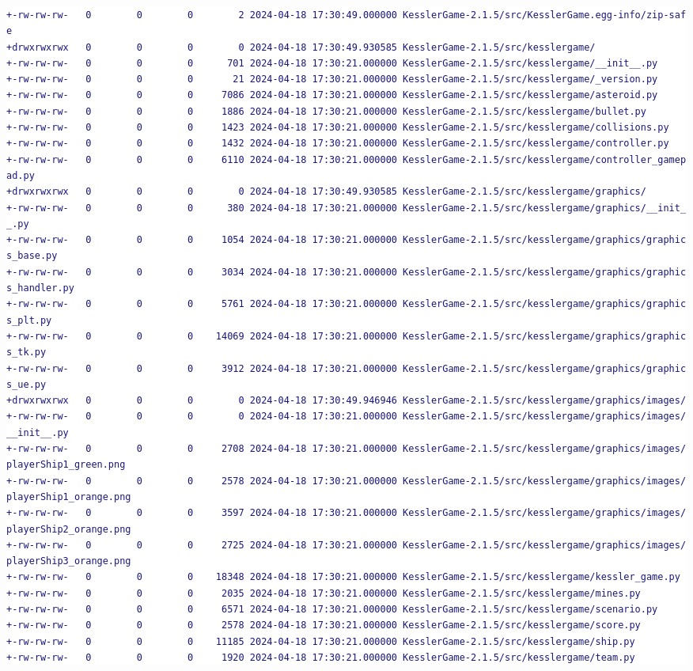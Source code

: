 ```diff
+-rw-rw-rw-   0        0        0        2 2024-04-18 17:30:49.000000 KesslerGame-2.1.5/src/KesslerGame.egg-info/zip-safe
+drwxrwxrwx   0        0        0        0 2024-04-18 17:30:49.930585 KesslerGame-2.1.5/src/kesslergame/
+-rw-rw-rw-   0        0        0      701 2024-04-18 17:30:21.000000 KesslerGame-2.1.5/src/kesslergame/__init__.py
+-rw-rw-rw-   0        0        0       21 2024-04-18 17:30:21.000000 KesslerGame-2.1.5/src/kesslergame/_version.py
+-rw-rw-rw-   0        0        0     7086 2024-04-18 17:30:21.000000 KesslerGame-2.1.5/src/kesslergame/asteroid.py
+-rw-rw-rw-   0        0        0     1886 2024-04-18 17:30:21.000000 KesslerGame-2.1.5/src/kesslergame/bullet.py
+-rw-rw-rw-   0        0        0     1423 2024-04-18 17:30:21.000000 KesslerGame-2.1.5/src/kesslergame/collisions.py
+-rw-rw-rw-   0        0        0     1432 2024-04-18 17:30:21.000000 KesslerGame-2.1.5/src/kesslergame/controller.py
+-rw-rw-rw-   0        0        0     6110 2024-04-18 17:30:21.000000 KesslerGame-2.1.5/src/kesslergame/controller_gamepad.py
+drwxrwxrwx   0        0        0        0 2024-04-18 17:30:49.930585 KesslerGame-2.1.5/src/kesslergame/graphics/
+-rw-rw-rw-   0        0        0      380 2024-04-18 17:30:21.000000 KesslerGame-2.1.5/src/kesslergame/graphics/__init__.py
+-rw-rw-rw-   0        0        0     1054 2024-04-18 17:30:21.000000 KesslerGame-2.1.5/src/kesslergame/graphics/graphics_base.py
+-rw-rw-rw-   0        0        0     3034 2024-04-18 17:30:21.000000 KesslerGame-2.1.5/src/kesslergame/graphics/graphics_handler.py
+-rw-rw-rw-   0        0        0     5761 2024-04-18 17:30:21.000000 KesslerGame-2.1.5/src/kesslergame/graphics/graphics_plt.py
+-rw-rw-rw-   0        0        0    14069 2024-04-18 17:30:21.000000 KesslerGame-2.1.5/src/kesslergame/graphics/graphics_tk.py
+-rw-rw-rw-   0        0        0     3912 2024-04-18 17:30:21.000000 KesslerGame-2.1.5/src/kesslergame/graphics/graphics_ue.py
+drwxrwxrwx   0        0        0        0 2024-04-18 17:30:49.946946 KesslerGame-2.1.5/src/kesslergame/graphics/images/
+-rw-rw-rw-   0        0        0        0 2024-04-18 17:30:21.000000 KesslerGame-2.1.5/src/kesslergame/graphics/images/__init__.py
+-rw-rw-rw-   0        0        0     2708 2024-04-18 17:30:21.000000 KesslerGame-2.1.5/src/kesslergame/graphics/images/playerShip1_green.png
+-rw-rw-rw-   0        0        0     2578 2024-04-18 17:30:21.000000 KesslerGame-2.1.5/src/kesslergame/graphics/images/playerShip1_orange.png
+-rw-rw-rw-   0        0        0     3597 2024-04-18 17:30:21.000000 KesslerGame-2.1.5/src/kesslergame/graphics/images/playerShip2_orange.png
+-rw-rw-rw-   0        0        0     2725 2024-04-18 17:30:21.000000 KesslerGame-2.1.5/src/kesslergame/graphics/images/playerShip3_orange.png
+-rw-rw-rw-   0        0        0    18348 2024-04-18 17:30:21.000000 KesslerGame-2.1.5/src/kesslergame/kessler_game.py
+-rw-rw-rw-   0        0        0     2035 2024-04-18 17:30:21.000000 KesslerGame-2.1.5/src/kesslergame/mines.py
+-rw-rw-rw-   0        0        0     6571 2024-04-18 17:30:21.000000 KesslerGame-2.1.5/src/kesslergame/scenario.py
+-rw-rw-rw-   0        0        0     2578 2024-04-18 17:30:21.000000 KesslerGame-2.1.5/src/kesslergame/score.py
+-rw-rw-rw-   0        0        0    11185 2024-04-18 17:30:21.000000 KesslerGame-2.1.5/src/kesslergame/ship.py
+-rw-rw-rw-   0        0        0     1920 2024-04-18 17:30:21.000000 KesslerGame-2.1.5/src/kesslergame/team.py
```

